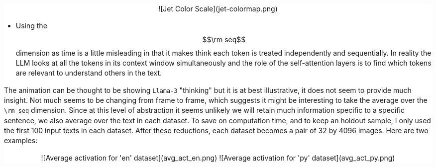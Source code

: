 <center>
![Jet Color Scale](jet-colormap.png)
</center>

- Using the $$\rm seq$$ dimension as time is a little misleading in that it makes think each token is treated independently and sequentially. In reality the LLM looks at all the tokens in its context window simultaneously and the role of the self-attention layers is to find which tokens are relevant to understand others in the text.


The animation can be thought to be showing `Llama-3` "thinking" but it is at best illustrative, it does not seem to provide much insight. Not much seems to be changing from frame to frame, which suggests it might be interesting to take the average over the `\rm seq` dimension. Since at this level of abstraction it seems unlikely we will retain much information specific to a specific sentence, we also average over the text in each dataset. To save on computation time, and to keep an holdout sample, I only used the first 100 input texts in each dataset. After these reductions, each dataset becomes a pair of 32 by 4096 images. Here are two examples:

<center>
![Average activation for 'en' dataset](avg_act_en.png)
![Average activation for 'py' dataset](avg_act_py.png)
</center>
